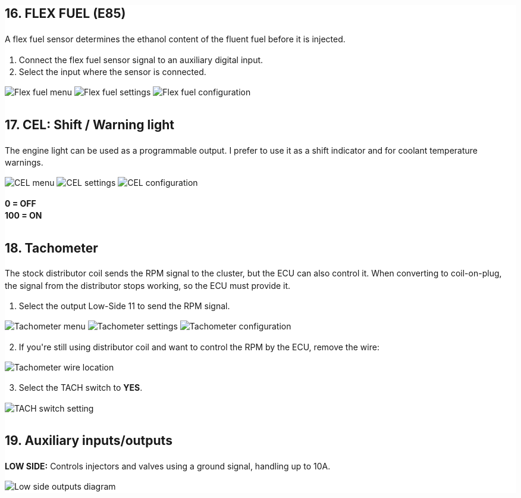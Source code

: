 ## 16. FLEX FUEL (E85)

A flex fuel sensor determines the ethanol content of the fluent fuel before it is injected.

1. Connect the flex fuel sensor signal to an auxiliary digital input.
2. Select the input where the sensor is connected.

![Flex fuel menu](/images/honda/honduino-obd2-dpfi/image33.png)
![Flex fuel settings](/images/honda/honduino-obd2-dpfi/image86.png)
![Flex fuel configuration](/images/honda/honduino-obd2-dpfi/image87.png)

## 17. CEL: Shift / Warning light

The engine light can be used as a programmable output. I prefer to use it as a shift indicator and for coolant temperature warnings.

![CEL menu](/images/honda/honduino-obd2-dpfi/image70.png)
![CEL settings](/images/honda/honduino-obd2-dpfi/image88.png)
![CEL configuration](/images/honda/honduino-obd2-dpfi/image89.png)

**0 = OFF**  
**100 = ON**

## 18. Tachometer

The stock distributor coil sends the RPM signal to the cluster, but the ECU can also control it. When converting to coil-on-plug, the signal from the distributor stops working, so the ECU must provide it.

1. Select the output Low-Side 11 to send the RPM signal.

![Tachometer menu](/images/honda/honduino-obd2-dpfi/image10.png)
![Tachometer settings](/images/honda/honduino-obd2-dpfi/image39.png)
![Tachometer configuration](/images/honda/honduino-obd2-dpfi/image90.png)

2. If you're still using distributor coil and want to control the RPM by the ECU, remove the wire:

![Tachometer wire location](/images/honda/honduino-obd2-dpfi/image91.png)

3. Select the TACH switch to **YES**.

![TACH switch setting](/images/honda/honduino-obd2-dpfi/image92.png)

## 19. Auxiliary inputs/outputs

**LOW SIDE:** Controls injectors and valves using a ground signal, handling up to 10A.

![Low side outputs diagram](/images/honda/honduino-obd2-dpfi/image93.png)
